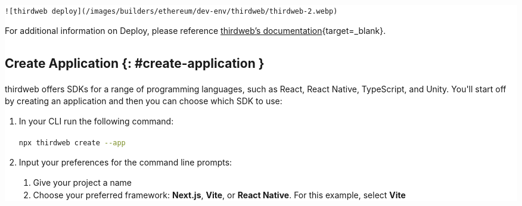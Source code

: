     ![thirdweb deploy](/images/builders/ethereum/dev-env/thirdweb/thirdweb-2.webp)

For additional information on Deploy, please reference [thirdweb’s documentation](https://portal.thirdweb.com/contracts/deploy/overview){target=\_blank}.

## Create Application {: #create-application }

thirdweb offers SDKs for a range of programming languages, such as React, React Native, TypeScript, and Unity. You'll start off by creating an application and then you can choose which SDK to use:

1. In your CLI run the following command:

    ```bash
    npx thirdweb create --app
    ```

2. Input your preferences for the command line prompts:

    1. Give your project a name
    2. Choose your preferred framework: **Next.js**, **Vite**, or **React Native**. For this example, select **Vite**
